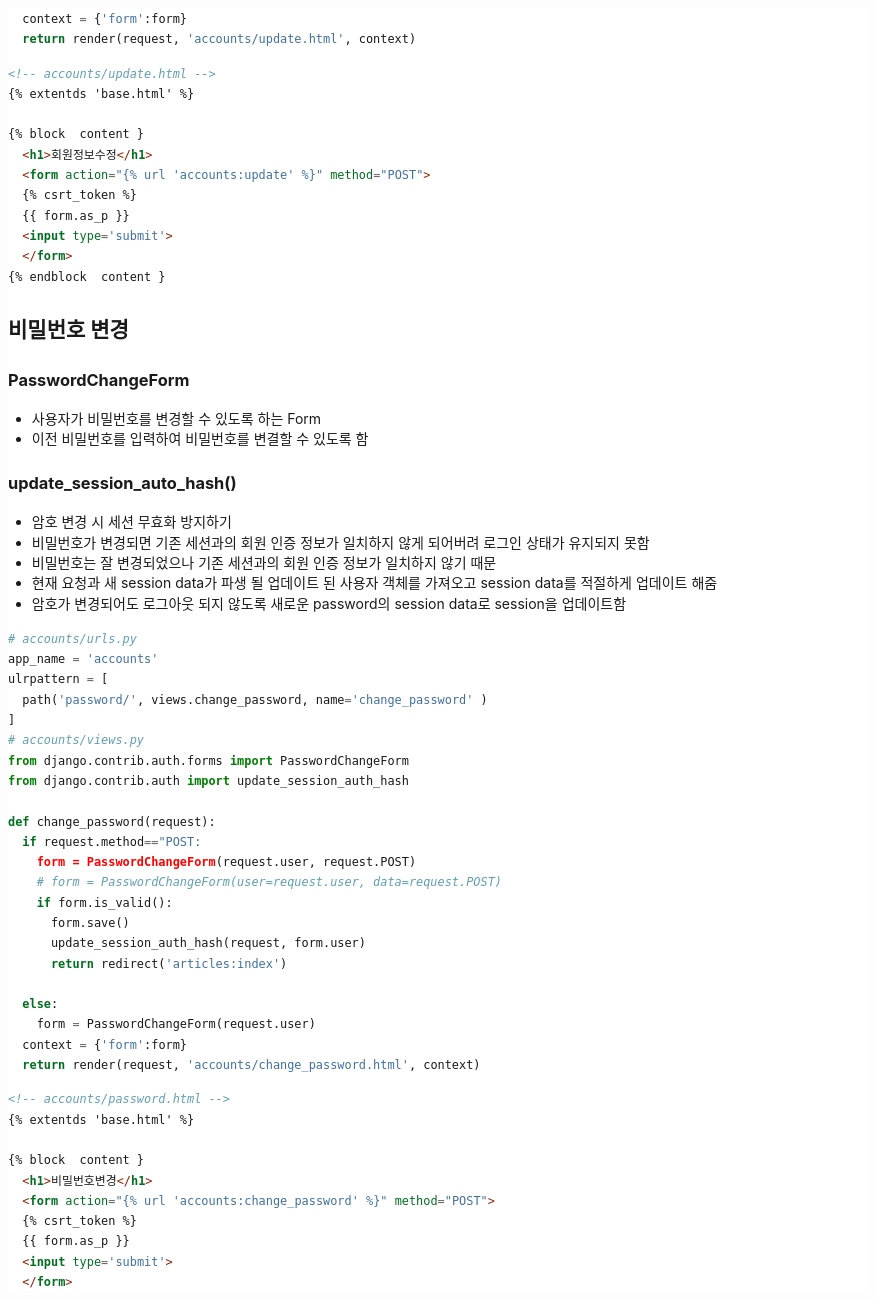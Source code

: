 ```python
  context = {'form':form}
  return render(request, 'accounts/update.html', context)
```
```html
<!-- accounts/update.html -->
{% extentds 'base.html' %}

{% block  content }
  <h1>회원정보수정</h1>
  <form action="{% url 'accounts:update' %}" method="POST">
  {% csrt_token %}
  {{ form.as_p }}
  <input type='submit'>
  </form>
{% endblock  content }
```

## 비밀번호 변경
### PasswordChangeForm
- 사용자가 비밀번호를 변경할 수 있도록 하는 Form
- 이전 비밀번호를 입력하여 비밀번호를 변결할 수 있도록 함
### update_session_auto_hash()
- 암호 변경 시 세션 무효화 방지하기
- 비밀번호가 변경되면 기존 세션과의 회원 인증 정보가 일치하지 않게 되어버려 로그인 상태가 유지되지 못함
- 비밀번호는 잘 변경되었으나 기존 세션과의 회원 인증 정보가 일치하지 않기 때문
- 현재 요청과 새 session data가 파생 될 업데이트 된 사용자 객체를 가져오고 session data를 적절하게 업데이트 해줌
- 암호가 변경되어도 로그아웃 되지 않도록 새로운 password의 session data로 session을 업데이트함
```python
# accounts/urls.py
app_name = 'accounts'
ulrpattern = [
  path('password/', views.change_password, name='change_password' )
]
# accounts/views.py
from django.contrib.auth.forms import PasswordChangeForm
from django.contrib.auth import update_session_auth_hash

def change_password(request):
  if request.method=="POST:
    form = PasswordChangeForm(request.user, request.POST)
    # form = PasswordChangeForm(user=request.user, data=request.POST)
    if form.is_valid():
      form.save()
      update_session_auth_hash(request, form.user)
      return redirect('articles:index')

  else:
    form = PasswordChangeForm(request.user)
  context = {'form':form}
  return render(request, 'accounts/change_password.html', context)
```
```html
<!-- accounts/password.html -->
{% extentds 'base.html' %}

{% block  content }
  <h1>비밀번호변경</h1>
  <form action="{% url 'accounts:change_password' %}" method="POST">
  {% csrt_token %}
  {{ form.as_p }}
  <input type='submit'>
  </form>
```